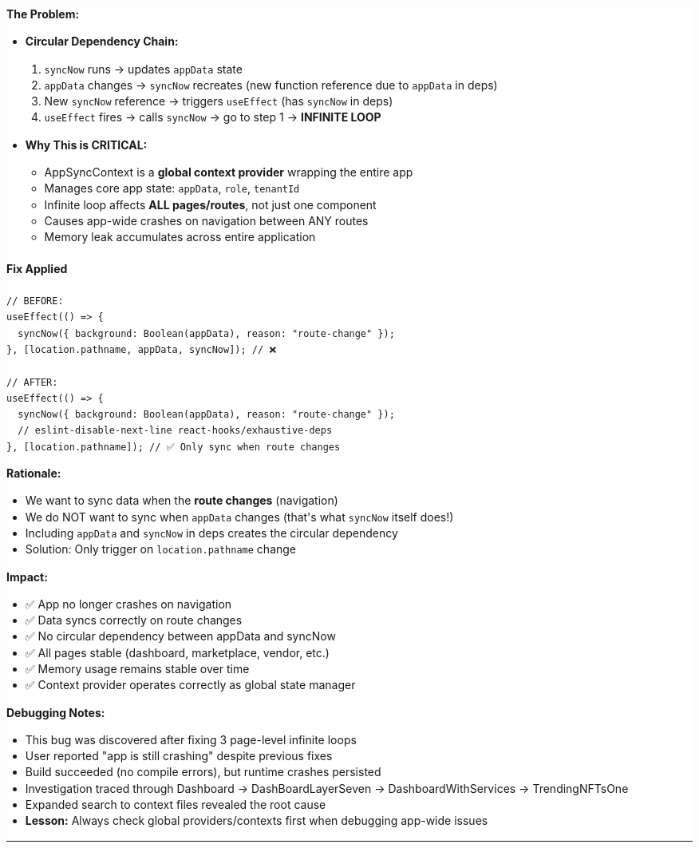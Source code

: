 ```tsx
```

**The Problem:**
- **Circular Dependency Chain:**
  1. `syncNow` runs → updates `appData` state
  2. `appData` changes → `syncNow` recreates (new function reference due to `appData` in deps)
  3. New `syncNow` reference → triggers `useEffect` (has `syncNow` in deps)
  4. `useEffect` fires → calls `syncNow` → go to step 1 → **INFINITE LOOP**

- **Why This is CRITICAL:**
  - AppSyncContext is a **global context provider** wrapping the entire app
  - Manages core app state: `appData`, `role`, `tenantId`
  - Infinite loop affects **ALL pages/routes**, not just one component
  - Causes app-wide crashes on navigation between ANY routes
  - Memory leak accumulates across entire application

#### Fix Applied
```tsx
// BEFORE:
useEffect(() => {
  syncNow({ background: Boolean(appData), reason: "route-change" });
}, [location.pathname, appData, syncNow]); // ❌

// AFTER:
useEffect(() => {
  syncNow({ background: Boolean(appData), reason: "route-change" });
  // eslint-disable-next-line react-hooks/exhaustive-deps
}, [location.pathname]); // ✅ Only sync when route changes
```

**Rationale:**
- We want to sync data when the **route changes** (navigation)
- We do NOT want to sync when `appData` changes (that's what `syncNow` itself does!)
- Including `appData` and `syncNow` in deps creates the circular dependency
- Solution: Only trigger on `location.pathname` change

**Impact:**
- ✅ App no longer crashes on navigation
- ✅ Data syncs correctly on route changes
- ✅ No circular dependency between appData and syncNow
- ✅ All pages stable (dashboard, marketplace, vendor, etc.)
- ✅ Memory usage remains stable over time
- ✅ Context provider operates correctly as global state manager

**Debugging Notes:**
- This bug was discovered after fixing 3 page-level infinite loops
- User reported "app is still crashing" despite previous fixes
- Build succeeded (no compile errors), but runtime crashes persisted
- Investigation traced through Dashboard → DashBoardLayerSeven → DashboardWithServices → TrendingNFTsOne
- Expanded search to context files revealed the root cause
- **Lesson:** Always check global providers/contexts first when debugging app-wide issues

---
